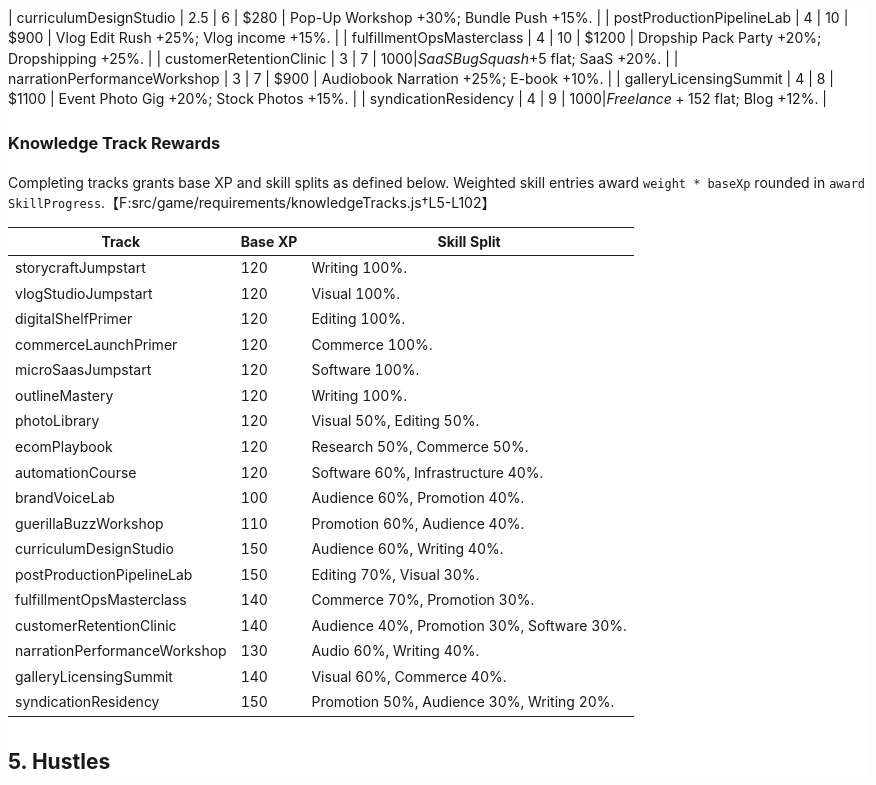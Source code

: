 | curriculumDesignStudio | 2.5 | 6 | $280 | Pop-Up Workshop +30%; Bundle Push +15%. |
| postProductionPipelineLab | 4 | 10 | $900 | Vlog Edit Rush +25%; Vlog income +15%. |
| fulfillmentOpsMasterclass | 4 | 10 | $1200 | Dropship Pack Party +20%; Dropshipping +25%. |
| customerRetentionClinic | 3 | 7 | $1000 | SaaS Bug Squash +$5 flat; SaaS +20%. |
| narrationPerformanceWorkshop | 3 | 7 | $900 | Audiobook Narration +25%; E-book +10%. |
| galleryLicensingSummit | 4 | 8 | $1100 | Event Photo Gig +20%; Stock Photos +15%. |
| syndicationResidency | 4 | 9 | $1000 | Freelance +15%; Street Promo Sprint +$2 flat; Blog +12%. |

### Knowledge Track Rewards

Completing tracks grants base XP and skill splits as defined below. Weighted skill entries award `weight * baseXp` rounded in `awardSkillProgress`.【F:src/game/requirements/knowledgeTracks.js†L5-L102】

| Track | Base XP | Skill Split |
| --- | --- | --- |
| storycraftJumpstart | 120 | Writing 100%. |
| vlogStudioJumpstart | 120 | Visual 100%. |
| digitalShelfPrimer | 120 | Editing 100%. |
| commerceLaunchPrimer | 120 | Commerce 100%. |
| microSaasJumpstart | 120 | Software 100%. |
| outlineMastery | 120 | Writing 100%. |
| photoLibrary | 120 | Visual 50%, Editing 50%. |
| ecomPlaybook | 120 | Research 50%, Commerce 50%. |
| automationCourse | 120 | Software 60%, Infrastructure 40%. |
| brandVoiceLab | 100 | Audience 60%, Promotion 40%. |
| guerillaBuzzWorkshop | 110 | Promotion 60%, Audience 40%. |
| curriculumDesignStudio | 150 | Audience 60%, Writing 40%. |
| postProductionPipelineLab | 150 | Editing 70%, Visual 30%. |
| fulfillmentOpsMasterclass | 140 | Commerce 70%, Promotion 30%. |
| customerRetentionClinic | 140 | Audience 40%, Promotion 30%, Software 30%. |
| narrationPerformanceWorkshop | 130 | Audio 60%, Writing 40%. |
| galleryLicensingSummit | 140 | Visual 60%, Commerce 40%. |
| syndicationResidency | 150 | Promotion 50%, Audience 30%, Writing 20%. |

## 5. Hustles
